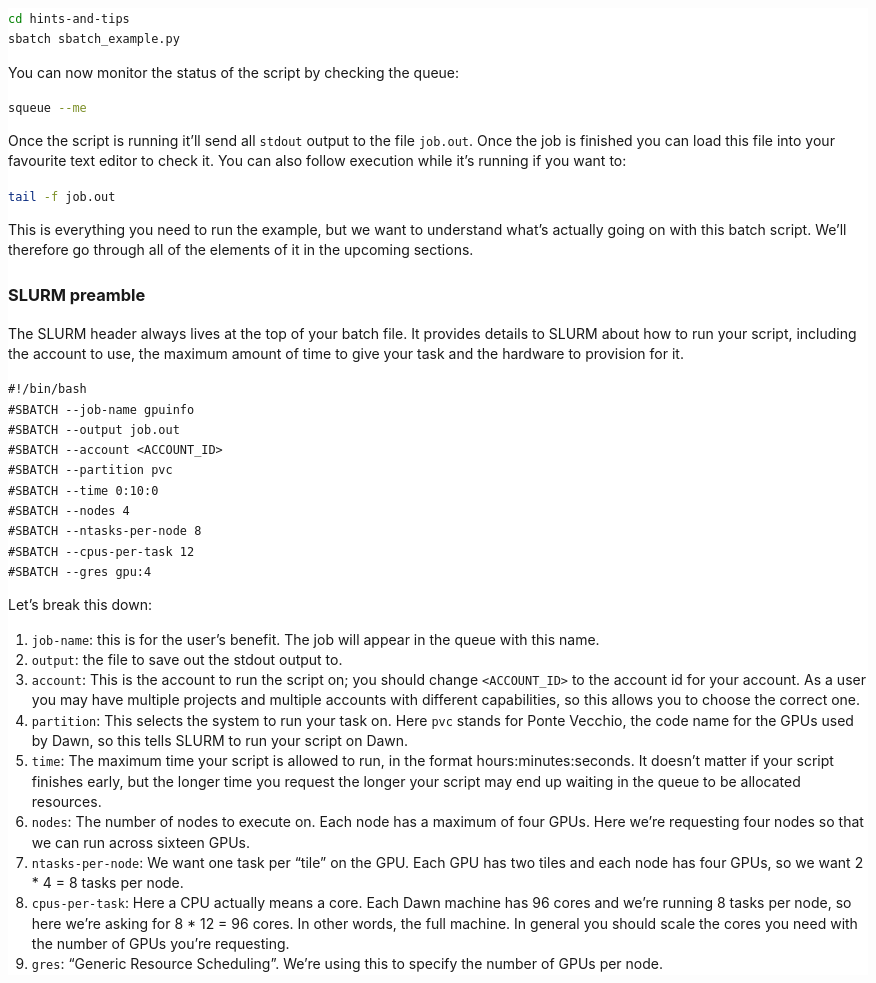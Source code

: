 ```bash
cd hints-and-tips
sbatch sbatch_example.py
```

You can now monitor the status of the script by checking the queue:

```bash
squeue --me
```

Once the script is running it’ll send all `stdout` output to the file `job.out`.
Once the job is finished you can load this file into your favourite text editor to check it.
You can also follow execution while it’s running if you want to:

```bash
tail -f job.out
```

This is everything you need to run the example, but we want to understand what’s actually going on with this batch script.
We’ll therefore go through all of the elements of it in the upcoming sections.

### SLURM preamble

The SLURM header always lives at the top of your batch file.
It provides details to SLURM about how to run your script, including the account to use, the maximum amount of time to give your task and the hardware to provision for it.

```shell
#!/bin/bash
#SBATCH --job-name gpuinfo
#SBATCH --output job.out
#SBATCH --account <ACCOUNT_ID>
#SBATCH --partition pvc
#SBATCH --time 0:10:0
#SBATCH --nodes 4
#SBATCH --ntasks-per-node 8
#SBATCH --cpus-per-task 12
#SBATCH --gres gpu:4
```

Let’s break this down:
1. `job-name`: this is for the user’s benefit.
    The job will appear in the queue with this name.
2. `output`: the file to save out the stdout output to.
3. `account`: This is the account to run the script on; you should change `<ACCOUNT_ID>` to the account id for your account.
   As a user you may have multiple projects and multiple accounts with different capabilities, so this allows you to choose the correct one.
4. `partition`: This selects the system to run your task on.
   Here `pvc` stands for Ponte Vecchio, the code name for the GPUs used by Dawn, so this tells SLURM to run your script on Dawn.
5. `time`: The maximum time your script is allowed to run, in the format hours:minutes:seconds.
   It doesn’t matter if your script finishes early, but the longer time you request the longer your script may end up waiting in the queue to be allocated resources.
6. `nodes`: The number of nodes to execute on.
   Each node has a maximum of four GPUs.
   Here we’re requesting four nodes so that we can run across sixteen GPUs.
7. `ntasks-per-node`: We want one task per “tile” on the GPU.
   Each GPU has two tiles and each node has four GPUs, so we want 2 * 4 = 8 tasks per node.
8. `cpus-per-task`: Here a CPU actually means a core.
   Each Dawn machine has 96 cores and we’re running 8 tasks per node, so here we’re asking for 8 * 12 = 96 cores.
   In other words, the full machine.
   In general you should scale the cores you need with the number of GPUs you’re requesting.
9. `gres`: “Generic Resource Scheduling”.
   We’re using this to specify the number of GPUs per node.